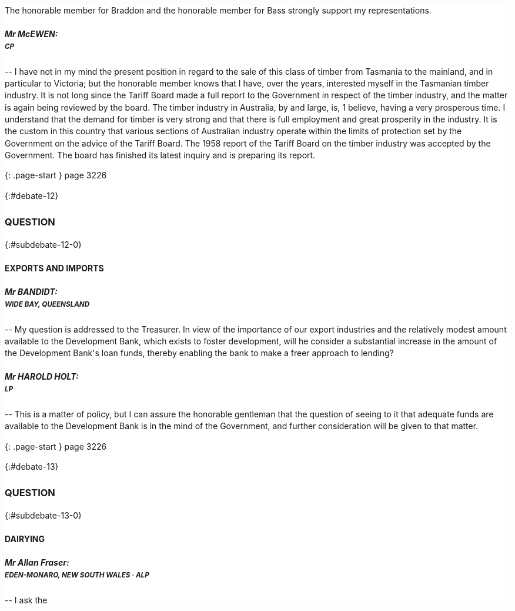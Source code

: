 The honorable member for Braddon and the honorable member for Bass strongly support my representations. 

##### Mr McEWEN:<br><small class="text-muted">CP</small>

--  I have not in my mind the present position in regard to the sale of this class of timber from Tasmania to the mainland, and in particular to Victoria; but the honorable member knows that I have, over the years, interested myself in the Tasmanian timber industry. It is not long since the Tariff Board made a full report to the Government in respect of the timber industry, and the matter is again being reviewed by the board. The timber industry in Australia, by and large, is, 1 believe, having a very prosperous time. I understand that the demand for timber is very strong and that there is full employment and great prosperity in the industry. It is the custom in this country that various sections of Australian industry operate within the limits of protection set by the Government on the advice of the Tariff Board. The 1958 report of the Tariff Board on the timber industry was accepted by the Government. The board has finished its latest inquiry and is preparing its report. 

{: .page-start }
page 3226

{:#debate-12}
### QUESTION

{:#subdebate-12-0}
#### EXPORTS AND IMPORTS

##### Mr BANDIDT:<br><small class="text-muted">WIDE BAY, QUEENSLAND</small>

-- My question is addressed to the Treasurer. In view of the importance of our export industries and the relatively modest amount available to the Development Bank, which exists to foster development, will he consider a substantial increase in the amount of the Development Bank's loan funds, thereby enabling the bank to make a freer approach to lending? 

##### Mr HAROLD HOLT:<br><small class="text-muted">LP</small>

-- This is a matter of policy, but I can assure the honorable gentleman that the question of seeing to it that adequate funds are available to the Development Bank is in the mind of the Government, and further consideration will be given to that matter. 

{: .page-start }
page 3226

{:#debate-13}
### QUESTION

{:#subdebate-13-0}
#### DAIRYING

##### Mr Allan Fraser:<br><small class="text-muted">EDEN-MONARO, NEW SOUTH WALES &middot; ALP</small>

-- I ask the 
